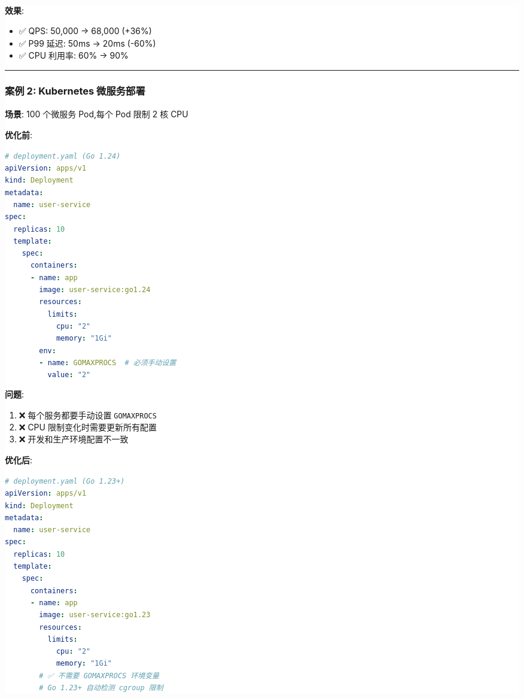 **效果**:

- ✅ QPS: 50,000 → 68,000 (+36%)
- ✅ P99 延迟: 50ms → 20ms (-60%)
- ✅ CPU 利用率: 60% → 90%

---

### 案例 2: Kubernetes 微服务部署

**场景**: 100 个微服务 Pod,每个 Pod 限制 2 核 CPU

**优化前**:

```yaml
# deployment.yaml (Go 1.24)
apiVersion: apps/v1
kind: Deployment
metadata:
  name: user-service
spec:
  replicas: 10
  template:
    spec:
      containers:
      - name: app
        image: user-service:go1.24
        resources:
          limits:
            cpu: "2"
            memory: "1Gi"
        env:
        - name: GOMAXPROCS  # 必须手动设置
          value: "2"
```

**问题**:

1. ❌ 每个服务都要手动设置 `GOMAXPROCS`
2. ❌ CPU 限制变化时需要更新所有配置
3. ❌ 开发和生产环境配置不一致

**优化后**:

```yaml
# deployment.yaml (Go 1.23+)
apiVersion: apps/v1
kind: Deployment
metadata:
  name: user-service
spec:
  replicas: 10
  template:
    spec:
      containers:
      - name: app
        image: user-service:go1.23
        resources:
          limits:
            cpu: "2"
            memory: "1Gi"
        # ✅ 不需要 GOMAXPROCS 环境变量
        # Go 1.23+ 自动检测 cgroup 限制
```
